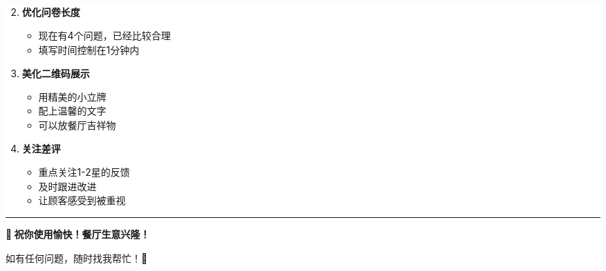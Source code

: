 2. **优化问卷长度**
   - 现在有4个问题，已经比较合理
   - 填写时间控制在1分钟内

3. **美化二维码展示**
   - 用精美的小立牌
   - 配上温馨的文字
   - 可以放餐厅吉祥物

4. **关注差评**
   - 重点关注1-2星的反馈
   - 及时跟进改进
   - 让顾客感受到被重视

---

**🎊 祝你使用愉快！餐厅生意兴隆！**

如有任何问题，随时找我帮忙！💪
